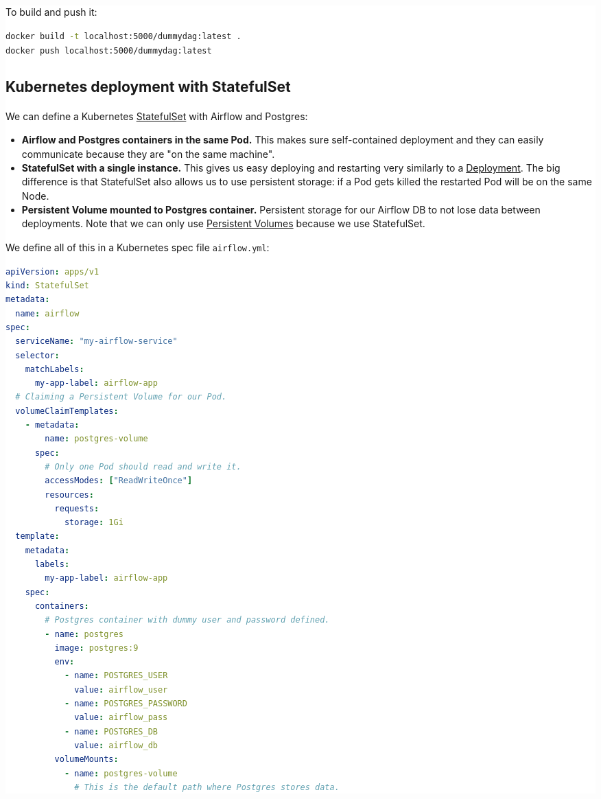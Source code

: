 To build and push it:

```sh
docker build -t localhost:5000/dummydag:latest .
docker push localhost:5000/dummydag:latest
```

## Kubernetes deployment with StatefulSet

We can define a Kubernetes [StatefulSet](https://kubernetes.io/docs/concepts/workloads/controllers/statefulset/) with Airflow and Postgres:

- **Airflow and Postgres containers in the same Pod.**
  This makes sure self-contained deployment and they can easily communicate because they are "on the same machine".
- **StatefulSet with a single instance.**
  This gives us easy deploying and restarting very similarly to a [Deployment](https://kubernetes.io/docs/concepts/workloads/controllers/deployment/). 
  The big difference is that StatefulSet also allows us to use persistent storage:
  if a Pod gets killed the restarted Pod will be on the same Node.
- **Persistent Volume mounted to Postgres container.**
  Persistent storage for our Airflow DB to not lose data between deployments.
  Note that we can only use [Persistent Volumes](https://kubernetes.io/docs/concepts/storage/persistent-volumes/) because we use StatefulSet.

We define all of this in a Kubernetes spec file `airflow.yml`:

```yaml
apiVersion: apps/v1
kind: StatefulSet
metadata:
  name: airflow
spec:
  serviceName: "my-airflow-service"
  selector:
    matchLabels:
      my-app-label: airflow-app
  # Claiming a Persistent Volume for our Pod.
  volumeClaimTemplates:
    - metadata:
        name: postgres-volume
      spec:
        # Only one Pod should read and write it.
        accessModes: ["ReadWriteOnce"]
        resources:
          requests:
            storage: 1Gi
  template:
    metadata:
      labels:
        my-app-label: airflow-app
    spec:
      containers:
        # Postgres container with dummy user and password defined.
        - name: postgres
          image: postgres:9
          env:
            - name: POSTGRES_USER
              value: airflow_user
            - name: POSTGRES_PASSWORD
              value: airflow_pass
            - name: POSTGRES_DB
              value: airflow_db
          volumeMounts:
            - name: postgres-volume
              # This is the default path where Postgres stores data.
```